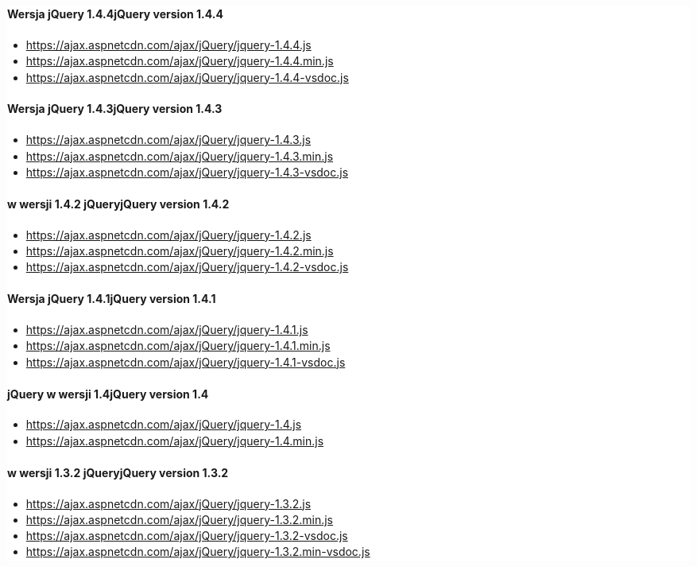 #### <a name="jquery-version-144"></a><span data-ttu-id="d7f85-250">Wersja jQuery 1.4.4</span><span class="sxs-lookup"><span data-stu-id="d7f85-250">jQuery version 1.4.4</span></span>

- https://ajax.aspnetcdn.com/ajax/jQuery/jquery-1.4.4.js
- https://ajax.aspnetcdn.com/ajax/jQuery/jquery-1.4.4.min.js
- https://ajax.aspnetcdn.com/ajax/jQuery/jquery-1.4.4-vsdoc.js

#### <a name="jquery-version-143"></a><span data-ttu-id="d7f85-251">Wersja jQuery 1.4.3</span><span class="sxs-lookup"><span data-stu-id="d7f85-251">jQuery version 1.4.3</span></span>

- https://ajax.aspnetcdn.com/ajax/jQuery/jquery-1.4.3.js
- https://ajax.aspnetcdn.com/ajax/jQuery/jquery-1.4.3.min.js
- https://ajax.aspnetcdn.com/ajax/jQuery/jquery-1.4.3-vsdoc.js

#### <a name="jquery-version-142"></a><span data-ttu-id="d7f85-252">w wersji 1.4.2 jQuery</span><span class="sxs-lookup"><span data-stu-id="d7f85-252">jQuery version 1.4.2</span></span>

- https://ajax.aspnetcdn.com/ajax/jQuery/jquery-1.4.2.js
- https://ajax.aspnetcdn.com/ajax/jQuery/jquery-1.4.2.min.js
- https://ajax.aspnetcdn.com/ajax/jQuery/jquery-1.4.2-vsdoc.js

#### <a name="jquery-version-141"></a><span data-ttu-id="d7f85-253">Wersja jQuery 1.4.1</span><span class="sxs-lookup"><span data-stu-id="d7f85-253">jQuery version 1.4.1</span></span>

- https://ajax.aspnetcdn.com/ajax/jQuery/jquery-1.4.1.js
- https://ajax.aspnetcdn.com/ajax/jQuery/jquery-1.4.1.min.js
- https://ajax.aspnetcdn.com/ajax/jQuery/jquery-1.4.1-vsdoc.js

#### <a name="jquery-version-14"></a><span data-ttu-id="d7f85-254">jQuery w wersji 1.4</span><span class="sxs-lookup"><span data-stu-id="d7f85-254">jQuery version 1.4</span></span>

- https://ajax.aspnetcdn.com/ajax/jQuery/jquery-1.4.js
- https://ajax.aspnetcdn.com/ajax/jQuery/jquery-1.4.min.js

#### <a name="jquery-version-132"></a><span data-ttu-id="d7f85-255">w wersji 1.3.2 jQuery</span><span class="sxs-lookup"><span data-stu-id="d7f85-255">jQuery version 1.3.2</span></span>

- https://ajax.aspnetcdn.com/ajax/jQuery/jquery-1.3.2.js
- https://ajax.aspnetcdn.com/ajax/jQuery/jquery-1.3.2.min.js
- https://ajax.aspnetcdn.com/ajax/jQuery/jquery-1.3.2-vsdoc.js
- https://ajax.aspnetcdn.com/ajax/jQuery/jquery-1.3.2.min-vsdoc.js
